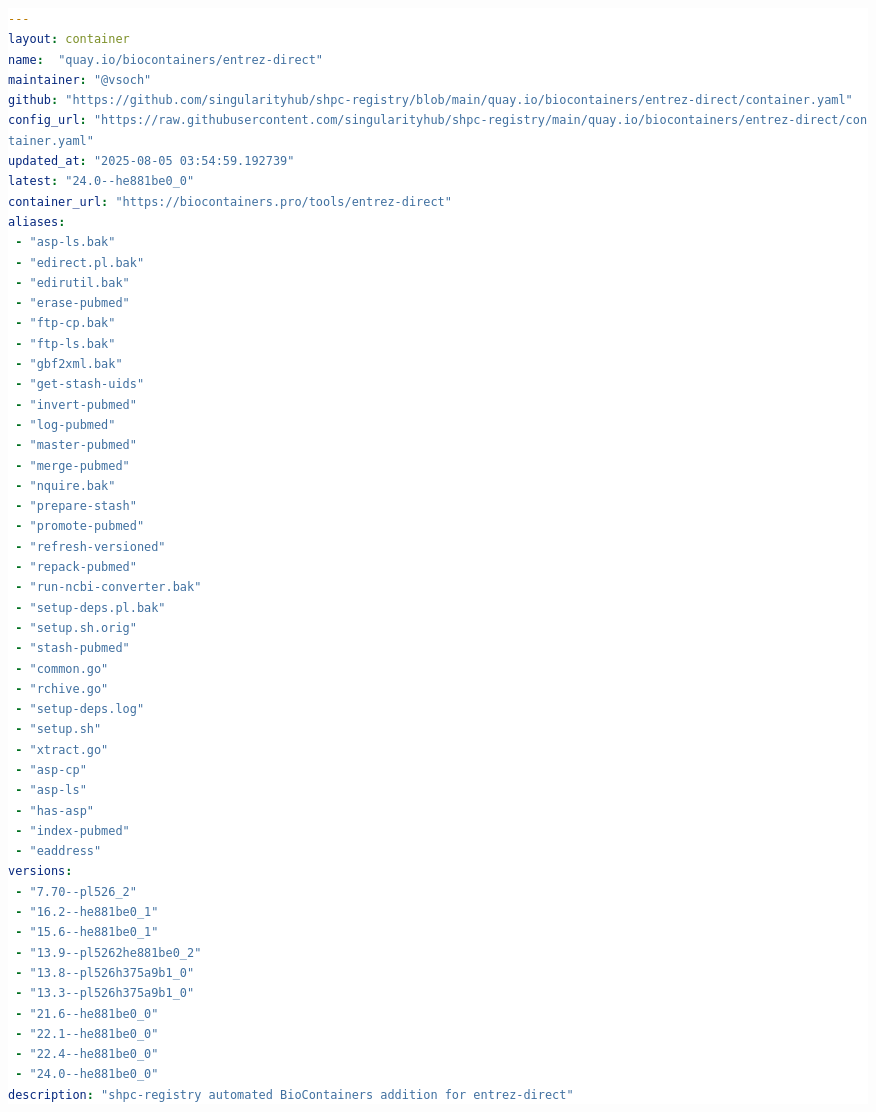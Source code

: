 ```yaml
---
layout: container
name:  "quay.io/biocontainers/entrez-direct"
maintainer: "@vsoch"
github: "https://github.com/singularityhub/shpc-registry/blob/main/quay.io/biocontainers/entrez-direct/container.yaml"
config_url: "https://raw.githubusercontent.com/singularityhub/shpc-registry/main/quay.io/biocontainers/entrez-direct/container.yaml"
updated_at: "2025-08-05 03:54:59.192739"
latest: "24.0--he881be0_0"
container_url: "https://biocontainers.pro/tools/entrez-direct"
aliases:
 - "asp-ls.bak"
 - "edirect.pl.bak"
 - "edirutil.bak"
 - "erase-pubmed"
 - "ftp-cp.bak"
 - "ftp-ls.bak"
 - "gbf2xml.bak"
 - "get-stash-uids"
 - "invert-pubmed"
 - "log-pubmed"
 - "master-pubmed"
 - "merge-pubmed"
 - "nquire.bak"
 - "prepare-stash"
 - "promote-pubmed"
 - "refresh-versioned"
 - "repack-pubmed"
 - "run-ncbi-converter.bak"
 - "setup-deps.pl.bak"
 - "setup.sh.orig"
 - "stash-pubmed"
 - "common.go"
 - "rchive.go"
 - "setup-deps.log"
 - "setup.sh"
 - "xtract.go"
 - "asp-cp"
 - "asp-ls"
 - "has-asp"
 - "index-pubmed"
 - "eaddress"
versions:
 - "7.70--pl526_2"
 - "16.2--he881be0_1"
 - "15.6--he881be0_1"
 - "13.9--pl5262he881be0_2"
 - "13.8--pl526h375a9b1_0"
 - "13.3--pl526h375a9b1_0"
 - "21.6--he881be0_0"
 - "22.1--he881be0_0"
 - "22.4--he881be0_0"
 - "24.0--he881be0_0"
description: "shpc-registry automated BioContainers addition for entrez-direct"
```